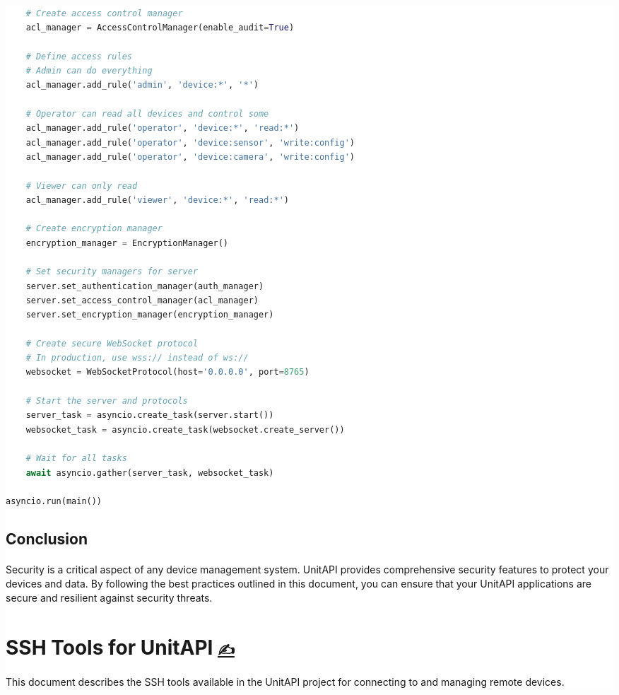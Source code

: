 ```python
    # Create access control manager
    acl_manager = AccessControlManager(enable_audit=True)
    
    # Define access rules
    # Admin can do everything
    acl_manager.add_rule('admin', 'device:*', '*')
    
    # Operator can read all devices and control some
    acl_manager.add_rule('operator', 'device:*', 'read:*')
    acl_manager.add_rule('operator', 'device:sensor', 'write:config')
    acl_manager.add_rule('operator', 'device:camera', 'write:config')
    
    # Viewer can only read
    acl_manager.add_rule('viewer', 'device:*', 'read:*')
    
    # Create encryption manager
    encryption_manager = EncryptionManager()
    
    # Set security managers for server
    server.set_authentication_manager(auth_manager)
    server.set_access_control_manager(acl_manager)
    server.set_encryption_manager(encryption_manager)
    
    # Create secure WebSocket protocol
    # In production, use wss:// instead of ws://
    websocket = WebSocketProtocol(host='0.0.0.0', port=8765)
    
    # Start the server and protocols
    server_task = asyncio.create_task(server.start())
    websocket_task = asyncio.create_task(websocket.create_server())
    
    # Wait for all tasks
    await asyncio.gather(server_task, websocket_task)

asyncio.run(main())
```

## Conclusion

Security is a critical aspect of any device management system. UnitAPI provides comprehensive security features to protect your devices and data. By following the best practices outlined in this document, you can ensure that your UnitAPI applications are secure and resilient against security threats.

# SSH Tools for UnitAPI [<span style='font-size:20px;'>&#x270D;</span>](git@github.com:UnitApi/python/edit/main/docs/ssh_tools.md)

This document describes the SSH tools available in the UnitAPI project for connecting to and managing remote devices.
